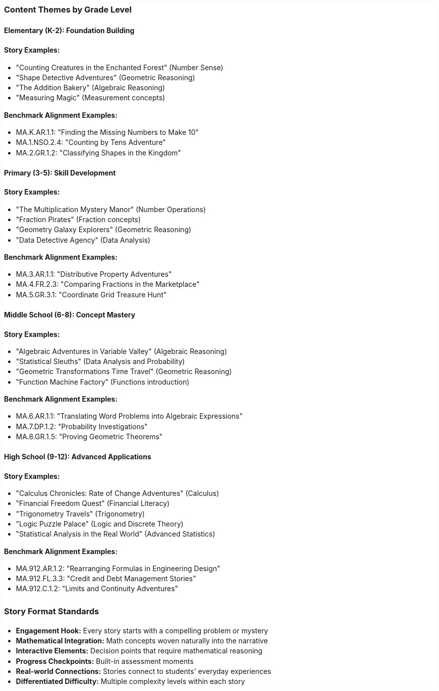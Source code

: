 ### Content Themes by Grade Level

#### Elementary (K-2): Foundation Building
**Story Examples:**
- "Counting Creatures in the Enchanted Forest" (Number Sense)
- "Shape Detective Adventures" (Geometric Reasoning)
- "The Addition Bakery" (Algebraic Reasoning)
- "Measuring Magic" (Measurement concepts)

**Benchmark Alignment Examples:**
- MA.K.AR.1.1: "Finding the Missing Numbers to Make 10"
- MA.1.NSO.2.4: "Counting by Tens Adventure"
- MA.2.GR.1.2: "Classifying Shapes in the Kingdom"

#### Primary (3-5): Skill Development
**Story Examples:**
- "The Multiplication Mystery Manor" (Number Operations)
- "Fraction Pirates" (Fraction concepts)
- "Geometry Galaxy Explorers" (Geometric Reasoning)
- "Data Detective Agency" (Data Analysis)

**Benchmark Alignment Examples:**
- MA.3.AR.1.1: "Distributive Property Adventures"
- MA.4.FR.2.3: "Comparing Fractions in the Marketplace"
- MA.5.GR.3.1: "Coordinate Grid Treasure Hunt"

#### Middle School (6-8): Concept Mastery
**Story Examples:**
- "Algebraic Adventures in Variable Valley" (Algebraic Reasoning)
- "Statistical Sleuths" (Data Analysis and Probability)
- "Geometric Transformations Time Travel" (Geometric Reasoning)
- "Function Machine Factory" (Functions introduction)

**Benchmark Alignment Examples:**
- MA.6.AR.1.1: "Translating Word Problems into Algebraic Expressions"
- MA.7.DP.1.2: "Probability Investigations"
- MA.8.GR.1.5: "Proving Geometric Theorems"

#### High School (9-12): Advanced Applications
**Story Examples:**
- "Calculus Chronicles: Rate of Change Adventures" (Calculus)
- "Financial Freedom Quest" (Financial Literacy)
- "Trigonometry Travels" (Trigonometry)
- "Logic Puzzle Palace" (Logic and Discrete Theory)
- "Statistical Analysis in the Real World" (Advanced Statistics)

**Benchmark Alignment Examples:**
- MA.912.AR.1.2: "Rearranging Formulas in Engineering Design"
- MA.912.FL.3.3: "Credit and Debt Management Stories"
- MA.912.C.1.2: "Limits and Continuity Adventures"

### Story Format Standards
- **Engagement Hook:** Every story starts with a compelling problem or mystery
- **Mathematical Integration:** Math concepts woven naturally into the narrative
- **Interactive Elements:** Decision points that require mathematical reasoning
- **Progress Checkpoints:** Built-in assessment moments
- **Real-world Connections:** Stories connect to students' everyday experiences
- **Differentiated Difficulty:** Multiple complexity levels within each story
